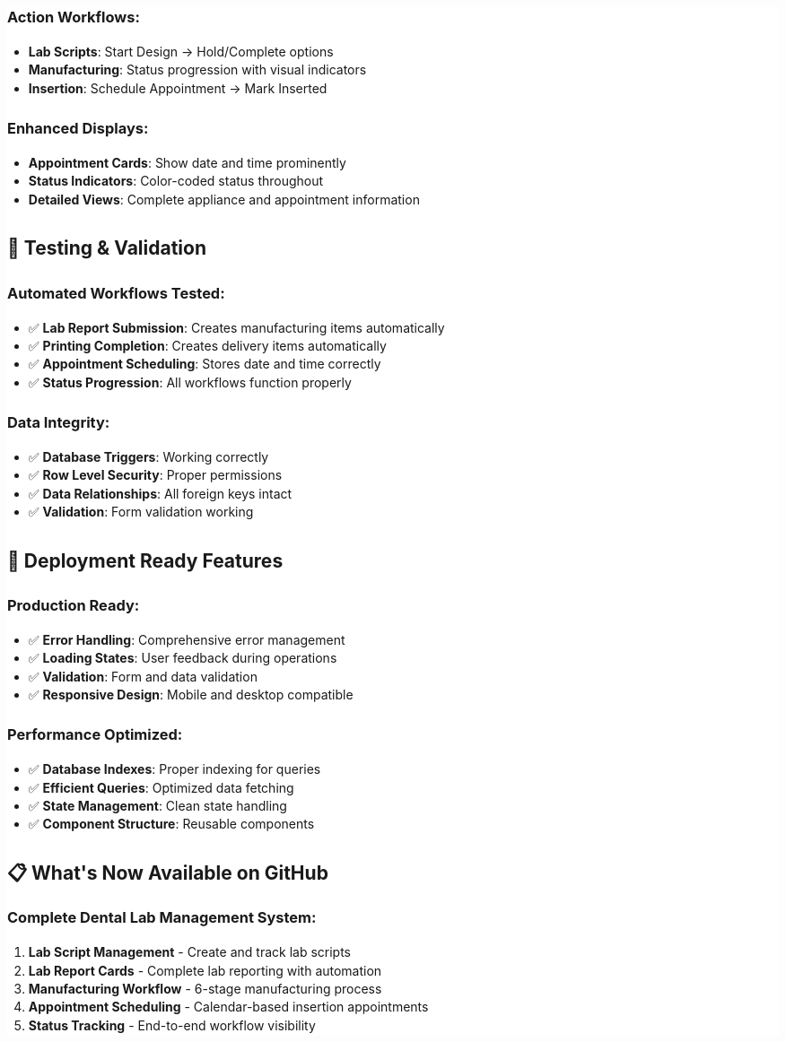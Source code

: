 ### **Action Workflows**:
- **Lab Scripts**: Start Design → Hold/Complete options
- **Manufacturing**: Status progression with visual indicators
- **Insertion**: Schedule Appointment → Mark Inserted

### **Enhanced Displays**:
- **Appointment Cards**: Show date and time prominently
- **Status Indicators**: Color-coded status throughout
- **Detailed Views**: Complete appliance and appointment information

## 🧪 **Testing & Validation**

### **Automated Workflows Tested**:
- ✅ **Lab Report Submission**: Creates manufacturing items automatically
- ✅ **Printing Completion**: Creates delivery items automatically
- ✅ **Appointment Scheduling**: Stores date and time correctly
- ✅ **Status Progression**: All workflows function properly

### **Data Integrity**:
- ✅ **Database Triggers**: Working correctly
- ✅ **Row Level Security**: Proper permissions
- ✅ **Data Relationships**: All foreign keys intact
- ✅ **Validation**: Form validation working

## 🚀 **Deployment Ready Features**

### **Production Ready**:
- ✅ **Error Handling**: Comprehensive error management
- ✅ **Loading States**: User feedback during operations
- ✅ **Validation**: Form and data validation
- ✅ **Responsive Design**: Mobile and desktop compatible

### **Performance Optimized**:
- ✅ **Database Indexes**: Proper indexing for queries
- ✅ **Efficient Queries**: Optimized data fetching
- ✅ **State Management**: Clean state handling
- ✅ **Component Structure**: Reusable components

## 📋 **What's Now Available on GitHub**

### **Complete Dental Lab Management System**:
1. **Lab Script Management** - Create and track lab scripts
2. **Lab Report Cards** - Complete lab reporting with automation
3. **Manufacturing Workflow** - 6-stage manufacturing process
4. **Appointment Scheduling** - Calendar-based insertion appointments
5. **Status Tracking** - End-to-end workflow visibility
